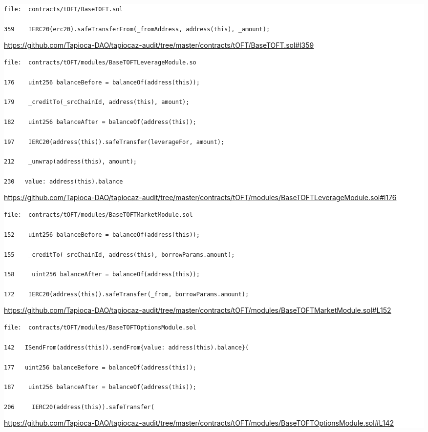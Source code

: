 ```solidity
file:  contracts/tOFT/BaseTOFT.sol

359    IERC20(erc20).safeTransferFrom(_fromAddress, address(this), _amount);

```
https://github.com/Tapioca-DAO/tapiocaz-audit/tree/master/contracts/tOFT/BaseTOFT.sol#l359

```solidity
file:  contracts/tOFT/modules/BaseTOFTLeverageModule.so

176    uint256 balanceBefore = balanceOf(address(this));

179    _creditTo(_srcChainId, address(this), amount);

182    uint256 balanceAfter = balanceOf(address(this));

197    IERC20(address(this)).safeTransfer(leverageFor, amount);

212    _unwrap(address(this), amount);

230   value: address(this).balance

```
https://github.com/Tapioca-DAO/tapiocaz-audit/tree/master/contracts/tOFT/modules/BaseTOFTLeverageModule.sol#l176

```solidity
file:  contracts/tOFT/modules/BaseTOFTMarketModule.sol

152    uint256 balanceBefore = balanceOf(address(this));

155    _creditTo(_srcChainId, address(this), borrowParams.amount);

158     uint256 balanceAfter = balanceOf(address(this));

172    IERC20(address(this)).safeTransfer(_from, borrowParams.amount);

```
https://github.com/Tapioca-DAO/tapiocaz-audit/tree/master/contracts/tOFT/modules/BaseTOFTMarketModule.sol#L152

```solidity
file:  contracts/tOFT/modules/BaseTOFTOptionsModule.sol

142   ISendFrom(address(this)).sendFrom{value: address(this).balance}(

177   uint256 balanceBefore = balanceOf(address(this));

187    uint256 balanceAfter = balanceOf(address(this));

206     IERC20(address(this)).safeTransfer(

```
https://github.com/Tapioca-DAO/tapiocaz-audit/tree/master/contracts/tOFT/modules/BaseTOFTOptionsModule.sol#L142
